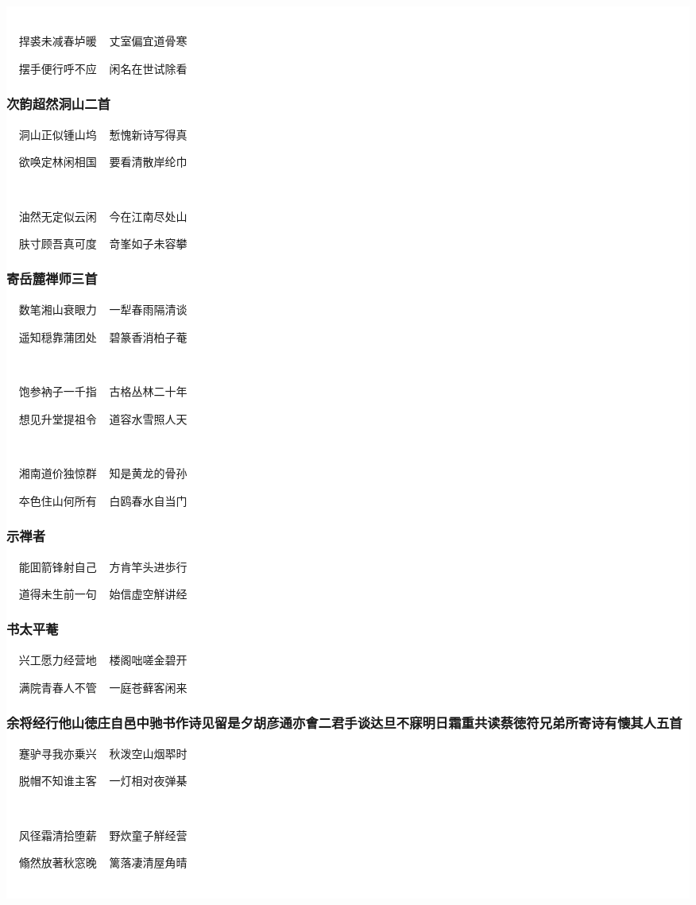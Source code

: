 <br>

&nbsp;&nbsp;&nbsp;&nbsp;捍裘未减春垆暖&nbsp;&nbsp;&nbsp;&nbsp;丈室偏宜道骨寒

&nbsp;&nbsp;&nbsp;&nbsp;摆手便行呼不应&nbsp;&nbsp;&nbsp;&nbsp;闲名在世试除看

### 次韵超然洞山二首

&nbsp;&nbsp;&nbsp;&nbsp;洞山正似锺山坞&nbsp;&nbsp;&nbsp;&nbsp;慙愧新诗写得真

&nbsp;&nbsp;&nbsp;&nbsp;欲唤定林闲相国&nbsp;&nbsp;&nbsp;&nbsp;要看清散岸纶巾

<br>

&nbsp;&nbsp;&nbsp;&nbsp;油然无定似云闲&nbsp;&nbsp;&nbsp;&nbsp;今在江南尽处山

&nbsp;&nbsp;&nbsp;&nbsp;肤寸顾吾真可度&nbsp;&nbsp;&nbsp;&nbsp;竒峯如子未容攀

### 寄岳麓禅师三首

&nbsp;&nbsp;&nbsp;&nbsp;数笔湘山衰眼力&nbsp;&nbsp;&nbsp;&nbsp;一犁春雨隔清谈

&nbsp;&nbsp;&nbsp;&nbsp;遥知穏靠蒲团处&nbsp;&nbsp;&nbsp;&nbsp;碧篆香消柏子菴

<br>

&nbsp;&nbsp;&nbsp;&nbsp;饱参衲子一千指&nbsp;&nbsp;&nbsp;&nbsp;古格丛林二十年

&nbsp;&nbsp;&nbsp;&nbsp;想见升堂提祖令&nbsp;&nbsp;&nbsp;&nbsp;道容水雪照人天

<br>

&nbsp;&nbsp;&nbsp;&nbsp;湘南道价独惊群&nbsp;&nbsp;&nbsp;&nbsp;知是黄龙的骨孙

&nbsp;&nbsp;&nbsp;&nbsp;夲色住山何所有&nbsp;&nbsp;&nbsp;&nbsp;白鸥春水自当门

### 示禅者

&nbsp;&nbsp;&nbsp;&nbsp;能囬箭锋射自己&nbsp;&nbsp;&nbsp;&nbsp;方肯竿头进歩行

&nbsp;&nbsp;&nbsp;&nbsp;道得未生前一句&nbsp;&nbsp;&nbsp;&nbsp;始信虚空觧讲经

### 书太平菴

&nbsp;&nbsp;&nbsp;&nbsp;兴工愿力经营地&nbsp;&nbsp;&nbsp;&nbsp;楼阁咄嗟金碧开

&nbsp;&nbsp;&nbsp;&nbsp;满院青春人不管&nbsp;&nbsp;&nbsp;&nbsp;一庭苍藓客闲来

### 余将经行他山徳庄自邑中驰书作诗见留是夕胡彦通亦㑹二君手谈达旦不寐明日霜重共读蔡徳符兄弟所寄诗有懐其人五首

&nbsp;&nbsp;&nbsp;&nbsp;蹇驴寻我亦乗兴&nbsp;&nbsp;&nbsp;&nbsp;秋泼空山烟翆时

&nbsp;&nbsp;&nbsp;&nbsp;脱帽不知谁主客&nbsp;&nbsp;&nbsp;&nbsp;一灯相对夜弹棊

<br>

&nbsp;&nbsp;&nbsp;&nbsp;风径霜清拾堕薪&nbsp;&nbsp;&nbsp;&nbsp;野炊童子觧经营

&nbsp;&nbsp;&nbsp;&nbsp;翛然放著秋窓晚&nbsp;&nbsp;&nbsp;&nbsp;篱落凄清屋角晴

<br>
